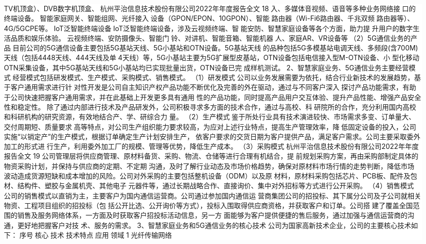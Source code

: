 TV机顶盒）、DVB数字机顶盒、
杭州平治信息技术股份有限公司2022年年度报告全文
18
入、多媒体音视频、语音等多种业务网络接
口的终端设备。
智能家庭网关、智能组网、光纤接入
设备（GPON/EPON、10GPON）、智能
路由器（Wi-Fi6路由器、千兆双频
路由器等）、4G/5GCPE等。
IoT泛智能终端设备
IoT泛智能终端设备，涉及云视频终端、智
能安防、智慧家庭设备等各个方面，助力提
升用户的数字生活品质和娱乐体验。
云视频终端、安防摄像头、智能门
铃、对讲机、智能音箱、智能机器
人、家庭AR、VR设备等
（2）5G通信业务的产品
目前公司的5G通信设备主要包括5G基站天线、5G小基站和OTN设备。5G基站天线
的品种包括5G多模基站电调天线、多频段(含700M)天线（包括4448天线、444天线及单
4天线）等，5G小基站主要为5G扩展型皮基站，OTN设备包括电信接入型M-OTN设备、小
型化移动OTN采集设备，其中5G基站天线和5G小基站均已实现批量出货，OTN设备已完
成样机测试。
2、智慧家庭业务、5G通信业务主要经营模式
经营模式包括研发模式、生产模式、采购模式、销售模式。
（1）研发模式
公司以业务发展需要为依托，结合行业新技术的发展趋势，基于客户通用需求进行针
对性开发是公司自主知识产权产品功能不断优化及完善的外在驱动，通过与不同客户深入
探讨产品功能需求，有助于公司快速把握客户通用需求，并在此基础上开发更多具有通用
性的产品功能，同时提高产品用户交互体验、提升产品性能、增强产品安全性和稳定性。
除了通过内部进行技术及产品研发外，公司积极寻求多方面的技术合作，通过与高校、科
研院所的合作，充分利用国内高校和科研机构的研究资源，有效地结合产、学、研综合力
量。
（2）生产模式
鉴于所处行业具有技术演进较快、市场需求多变、订单量大、交付周期短、质量要求
高等特点，对公司生产组织能力要求较高，为应对上述行业特点，提高生产管理效率，降
低固定设备的投入，公司实施“以销定产”的生产模式，根据订单确定生产计划安排生产，
依客户要求的交货日期为客户提供产品，满足客户需求。公司主要采取委外加工的形式进
行生产，利用委外加工厂的规模、管理等优势，降低生产成本。
（3）采购模式
杭州平治信息技术股份有限公司2022年年度报告全文
19
公司管理层将供应商管理、原材料备货、采购、物流、仓储等进行合理有机结合，提
前规划采购方案，再由采购部制定具体的物资采购计划，并保持与供应商的定期、不定期
沟通，及时了解行业动态及市场价格趋势，确保对原材料市场行情的走势判断，降低市场
波动造成货源短缺和成本增加的风险。公司对外采购的主要包括整机设备（ODM）以及原
材料，原材料采购包括芯片、PCB板、配件及包材、结构件、塑胶与金属机壳、其他电子
元器件等，通过长期战略合作、直接询价、集中对外招标等方式进行公开采购。
（4）销售模式
公司的销售模式以直销为主，主要客户为国内通信运营商。公司通过参加国内通信运
营商集团公司的招投标、其下属分公司及子公司就相关物资、工程项目组织的招投标（包
括公开比选、公开询价等方式），投标入围取得供应商资格，并获取客户和订单。公司搭
建了覆盖全国范围的销售及服务网络体系，一方面及时获取客户招投标活动信息，另一方
面能够为客户提供便捷的售后服务，通过加强与通信运营商的沟通，更好地把握客户对技
术、服务的需求。
3、智慧家庭业务和5G通信业务的核心技术
公司为国家高新技术企业，公司的主要核心技术如下：
序号
核心
技术
技术特点
应用
领域
1
光纤传输网络